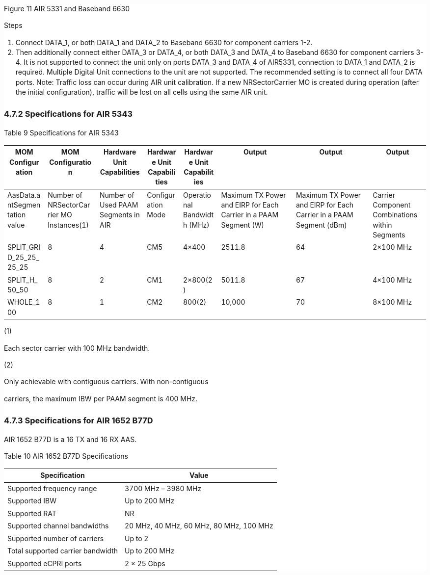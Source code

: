 Figure 11   AIR 5331 and Baseband 6630

Steps

1. Connect DATA\_1, or both DATA\_1 and DATA\_2 to Baseband 6630 for component carriers 1-2.
2. Then additionally connect either DATA\_3 or DATA\_4, or both DATA\_3 and DATA\_4 to Baseband 6630 for component carriers 3-4. It is not supported to connect the unit only on ports DATA\_3 and DATA\_4 of AIR5331, connection to DATA\_1 and DATA\_2 is required. Multiple Digital Unit connections to the unit are not supported. The recommended setting is to connect all four DATA ports. Note: Traffic loss can occur during AIR unit calibration. If a new NRSectorCarrier MO is created during operation (after the initial configuration), traffic will be lost on all cells using the same AIR unit.

### 4.7.2 Specifications for AIR 5343

Table 9   Specifications for AIR 5343

| MOM Configuration             | MOM Configuration                         | Hardware Unit Capabilities          | Hardware Unit Capabilities   | Hardware Unit Capabilities   | Output                                                           | Output                                                                                             | Output                                         |
|-------------------------------|-------------------------------------------|-------------------------------------|------------------------------|------------------------------|------------------------------------------------------------------|----------------------------------------------------------------------------------------------------|------------------------------------------------|
| AasData.antSegmentation value | Number of NRSectorCarrier MO Instances(1) | Number of Used PAAM Segments in AIR | Configuration Mode           | Operational Bandwidth (MHz)  | Maximum TX Power and EIRP for Each Carrier in a PAAM Segment (W) | Maximum TX Power and EIRP for Each Carrier in a PAAM Segment                                 (dBm) | Carrier Component Combinations within Segments |
| SPLIT_GRID_25_25_25_25        | 8                                         | 4                                   | CM5                          | 4×400                        | 2511.8                                                           | 64                                                                                                 | 2×100 MHz                                      |
| SPLIT_H_50_50                 | 8                                         | 2                                   | CM1                          | 2×800(2)                     | 5011.8                                                           | 67                                                                                                 | 4×100 MHz                                      |
| WHOLE_100                     | 8                                         | 1                                   | CM2                          | 800(2)                       | 10,000                                                           | 70                                                                                                 | 8×100 MHz                                      |

(1)

Each sector carrier with 100 MHz bandwidth.

(2)

Only achievable with contiguous carriers. With non-contiguous

carriers, the maximum IBW per PAAM segment is 400 MHz.

### 4.7.3 Specifications for AIR 1652 B77D

AIR 1652 B77D is a 16 TX and 16 RX AAS.

Table 10   AIR 1652 B77D Specifications

| Specification                     | Value                                   |
|-----------------------------------|-----------------------------------------|
| Supported frequency range         | 3700 MHz – 3980 MHz                     |
| Supported IBW                     | Up to 200 MHz                           |
| Supported RAT                     | NR                                      |
| Supported channel bandwidths      | 20 MHz, 40 MHz, 60 MHz, 80 MHz, 100 MHz |
| Supported number of carriers      | Up to 2                                 |
| Total supported carrier bandwidth | Up to 200 MHz                           |
| Supported eCPRI ports             | 2 × 25 Gbps                             |

